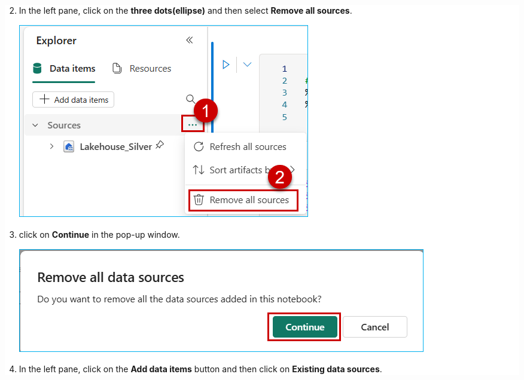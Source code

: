 2. In the left pane, click on the **three dots(ellipse)** and then select **Remove all sources**.

	![Datawarehouse.](media\o6aiskill1.png)



3. click on **Continue** in the pop-up window.

	![Datawarehouse.](media\06aiskill2.png)

4. In the left pane, click on the **Add data items** button and then click on **Existing data sources**.

